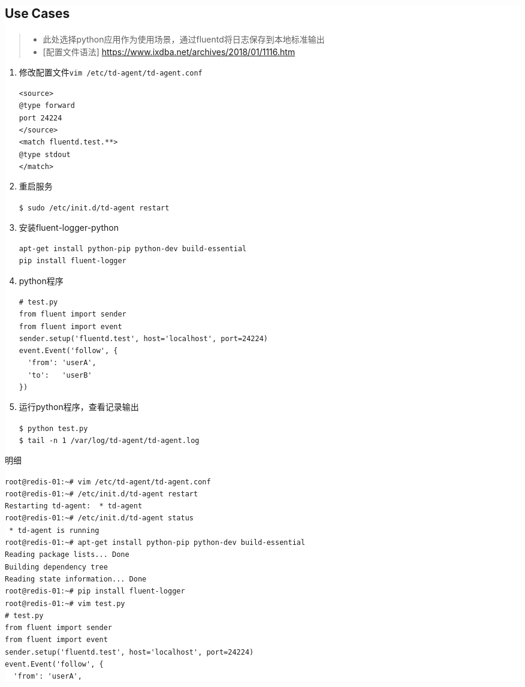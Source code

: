 ## Use Cases

> - 此处选择python应用作为使用场景，通过fluentd将日志保存到本地标准输出
> - [配置文件语法] https://www.ixdba.net/archives/2018/01/1116.htm

1. 修改配置文件`vim /etc/td-agent/td-agent.conf`

   ```shell
   <source>
   @type forward
   port 24224
   </source>
   <match fluentd.test.**>
   @type stdout
   </match>
   ```

2. 重启服务

   ```shell
   $ sudo /etc/init.d/td-agent restart
   ```

3. 安装fluent-logger-python

   ```shell
   apt-get install python-pip python-dev build-essential
   pip install fluent-logger
   ```

4. python程序

   ```shell
   # test.py
   from fluent import sender
   from fluent import event
   sender.setup('fluentd.test', host='localhost', port=24224)
   event.Event('follow', {
     'from': 'userA',
     'to':   'userB'
   })
   ```

5. 运行python程序，查看记录输出

   ```shell
   $ python test.py
   $ tail -n 1 /var/log/td-agent/td-agent.log
   ```

明细

```shell
root@redis-01:~# vim /etc/td-agent/td-agent.conf
root@redis-01:~# /etc/init.d/td-agent restart
Restarting td-agent:  * td-agent
root@redis-01:~# /etc/init.d/td-agent status
 * td-agent is running
root@redis-01:~# apt-get install python-pip python-dev build-essential
Reading package lists... Done
Building dependency tree
Reading state information... Done
root@redis-01:~# pip install fluent-logger
root@redis-01:~# vim test.py
# test.py
from fluent import sender
from fluent import event
sender.setup('fluentd.test', host='localhost', port=24224)
event.Event('follow', {
  'from': 'userA',
```